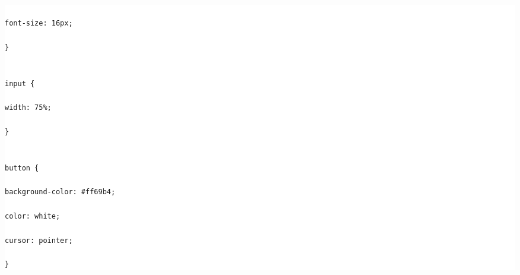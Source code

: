                                                                                                                                                                                                                                                                                                                                                                                                                                                                                                                                                                                 font-size: 16px;
                                                                                                                                                                                                                                                                                                                                                                                                                                                                                                                                                                                    }

                                                                                                                                                                                                                                                                                                                                                                                                                                                                                                                                                                                        input {
                                                                                                                                                                                                                                                                                                                                                                                                                                                                                                                                                                                              width: 75%;
                                                                                                                                                                                                                                                                                                                                                                                                                                                                                                                                                                                                  }

                                                                                                                                                                                                                                                                                                                                                                                                                                                                                                                                                                                                      button {
                                                                                                                                                                                                                                                                                                                                                                                                                                                                                                                                                                                                            background-color: #ff69b4;
                                                                                                                                                                                                                                                                                                                                                                                                                                                                                                                                                                                                                  color: white;
                                                                                                                                                                                                                                                                                                                                                                                                                                                                                                                                                                                                                        cursor: pointer;
                                                                                                                                                                                                                                                                                                                                                                                                                                                                                                                                                                                                                            }
